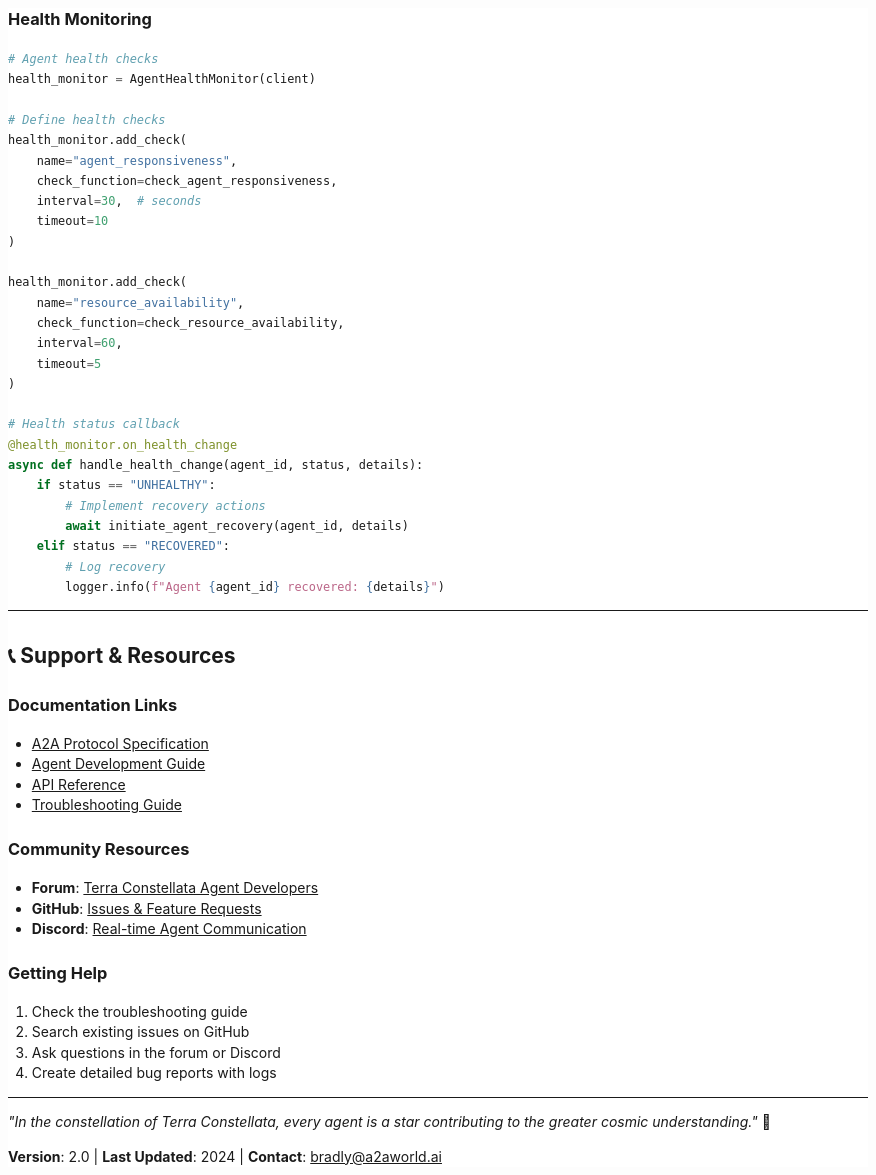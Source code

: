 ### Health Monitoring

```python
# Agent health checks
health_monitor = AgentHealthMonitor(client)

# Define health checks
health_monitor.add_check(
    name="agent_responsiveness",
    check_function=check_agent_responsiveness,
    interval=30,  # seconds
    timeout=10
)

health_monitor.add_check(
    name="resource_availability",
    check_function=check_resource_availability,
    interval=60,
    timeout=5
)

# Health status callback
@health_monitor.on_health_change
async def handle_health_change(agent_id, status, details):
    if status == "UNHEALTHY":
        # Implement recovery actions
        await initiate_agent_recovery(agent_id, details)
    elif status == "RECOVERED":
        # Log recovery
        logger.info(f"Agent {agent_id} recovered: {details}")
```

---

## 📞 Support & Resources

### Documentation Links
- [A2A Protocol Specification](docs/a2a_protocol.md)
- [Agent Development Guide](docs/agent_development.md)
- [API Reference](docs/api_reference.md)
- [Troubleshooting Guide](docs/troubleshooting.md)

### Community Resources
- **Forum**: [Terra Constellata Agent Developers](https://forum.a2a-world.ai)
- **GitHub**: [Issues & Feature Requests](https://github.com/a2aworld/a2a-world/issues)
- **Discord**: [Real-time Agent Communication](https://discord.gg/a2a-world)

### Getting Help
1. Check the troubleshooting guide
2. Search existing issues on GitHub
3. Ask questions in the forum or Discord
4. Create detailed bug reports with logs

---

*"In the constellation of Terra Constellata, every agent is a star contributing to the greater cosmic understanding."* 🌟

**Version**: 2.0 | **Last Updated**: 2024 | **Contact**: bradly@a2aworld.ai